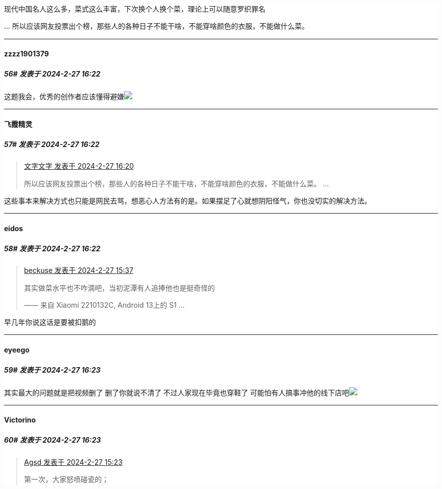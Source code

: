 现代中国名人这么多，菜式这么丰富，下次换个人换个菜，理论上可以随意罗织罪名

 ...</blockquote>
所以应该网友投票出个榜，那些人的各种日子不能干啥，不能穿啥颜色的衣服，不能做什么菜。


*****

####  zzzz1901379  
##### 56#       发表于 2024-2-27 16:22

这题我会，优秀的创作者应该懂得避嫌<img src="https://static.saraba1st.com/image/smiley/face2017/067.png" referrerpolicy="no-referrer">

*****

####  飞霞精灵  
##### 57#       发表于 2024-2-27 16:22

<blockquote><a href="httphttps://bbs.saraba1st.com/2b/forum.php?mod=redirect&amp;goto=findpost&amp;pid=64082788&amp;ptid=2173332" target="_blank">文字文字 发表于 2024-2-27 16:20</a>

所以应该网友投票出个榜，那些人的各种日子不能干啥，不能穿啥颜色的衣服，不能做什么菜。 ...</blockquote>
这些事本来解决方式也只能是网民去骂，想恶心人方法有的是。如果摆足了心就想阴阳怪气，你也没切实的解决方法。

*****

####  eidos  
##### 58#       发表于 2024-2-27 16:22

<blockquote><a href="httphttps://bbs.saraba1st.com/2b/forum.php?mod=redirect&amp;goto=findpost&amp;pid=64082253&amp;ptid=2173332" target="_blank">beckuse 发表于 2024-2-27 15:37</a>

其实做菜水平也不咋滴吧，当初泥潭有人追捧他也是挺奇怪的

—— 来自 Xiaomi 2210132C, Android 13上的 S1 ...</blockquote>
早几年你说这话是要被扣鹅的

*****

####  eyeego  
##### 59#       发表于 2024-2-27 16:23

其实最大的问题就是把视频删了 删了你就说不清了 
不过人家现在毕竟也穿鞋了 可能怕有人搞事冲他的线下店吧<img src="https://static.saraba1st.com/image/smiley/face2017/067.png" referrerpolicy="no-referrer">

*****

####  Victorino  
##### 60#       发表于 2024-2-27 16:23

<blockquote><a href="httphttps://bbs.saraba1st.com/2b/forum.php?mod=redirect&amp;goto=findpost&amp;pid=64082090&amp;ptid=2173332" target="_blank">Agsd 发表于 2024-2-27 15:23</a>

第一次，大家怒喷碰瓷的；
